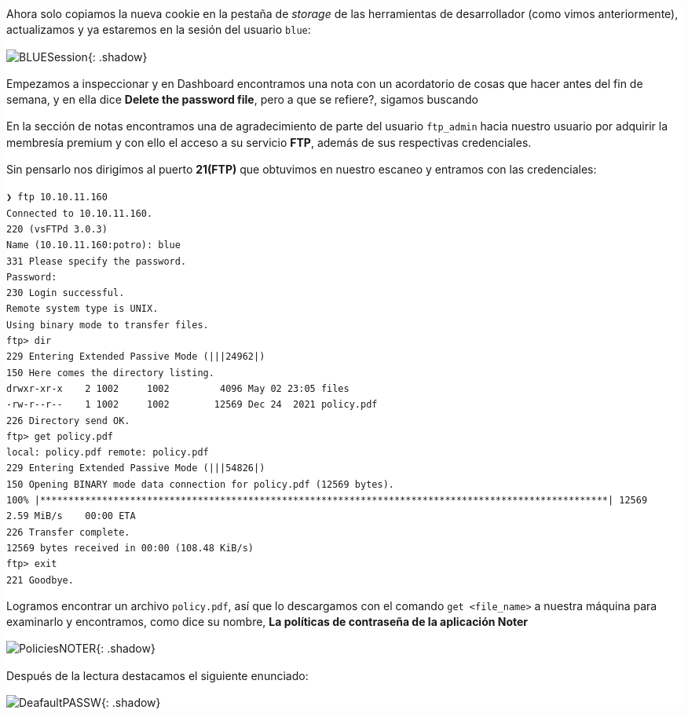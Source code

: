 Ahora solo copiamos la nueva cookie en la pestaña de _storage_ de las herramientas de desarrollador (como vimos anteriormente), actualizamos y ya estaremos en la sesión del usuario `blue`:

![BLUESession](blue_session.png){: .shadow}

Empezamos a inspeccionar y en Dashboard encontramos una nota con un acordatorio de cosas que hacer antes del fin de semana, y en ella dice **Delete the password file**, pero a que se refiere?, sigamos buscando

En la sección de notas encontramos una de agradecimiento de parte del usuario `ftp_admin` hacia nuestro usuario por adquirir la membresía premium y con ello el acceso a su servicio **FTP**, además de sus respectivas credenciales. 

Sin pensarlo nos dirigimos al puerto **21(FTP)** que obtuvimos en nuestro escaneo y entramos con las credenciales:

```console
❯ ftp 10.10.11.160
Connected to 10.10.11.160.
220 (vsFTPd 3.0.3)
Name (10.10.11.160:potro): blue
331 Please specify the password.
Password: 
230 Login successful.
Remote system type is UNIX.
Using binary mode to transfer files.
ftp> dir
229 Entering Extended Passive Mode (|||24962|)
150 Here comes the directory listing.
drwxr-xr-x    2 1002     1002         4096 May 02 23:05 files
-rw-r--r--    1 1002     1002        12569 Dec 24  2021 policy.pdf
226 Directory send OK.
ftp> get policy.pdf
local: policy.pdf remote: policy.pdf
229 Entering Extended Passive Mode (|||54826|)
150 Opening BINARY mode data connection for policy.pdf (12569 bytes).
100% |*****************************************************************************************************| 12569        2.59 MiB/s    00:00 ETA
226 Transfer complete.
12569 bytes received in 00:00 (108.48 KiB/s)
ftp> exit
221 Goodbye.
```

Logramos encontrar un archivo `policy.pdf`, así que lo descargamos con el comando `get <file_name>` a nuestra máquina para examinarlo y encontramos, como dice su nombre, **La políticas de contraseña de la aplicación Noter**

![PoliciesNOTER](policies_noter.png){: .shadow}

Después de la lectura destacamos el siguiente enunciado:

![DeafaultPASSW](default_passwd.png){: .shadow}
